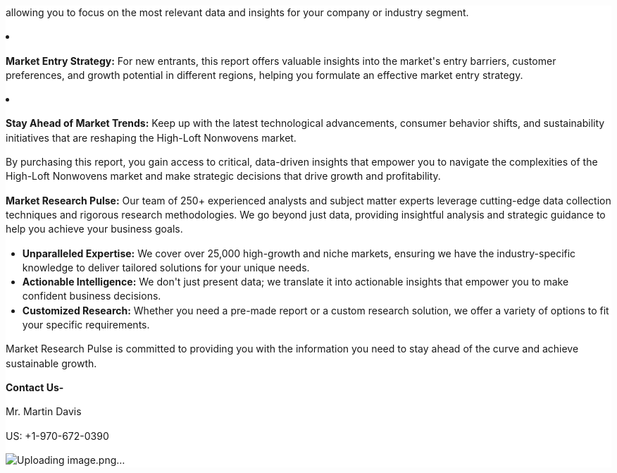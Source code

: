allowing you to focus on the most relevant data and insights for your company or industry segment.</p></li><li><p><strong>Market Entry Strategy:</strong> For new entrants, this report offers valuable insights into the market's entry barriers, customer preferences, and growth potential in different regions, helping you formulate an effective market entry strategy.</p></li><li><p><strong>Stay Ahead of Market Trends:</strong> Keep up with the latest technological advancements, consumer behavior shifts, and sustainability initiatives that are reshaping the High-Loft Nonwovens market.</p></li></ol><p>By purchasing this report, you gain access to critical, data-driven insights that empower you to navigate the complexities of the High-Loft Nonwovens market and make strategic decisions that drive growth and profitability.</p><p><strong>Market Research Pulse:</strong>&nbsp;Our team of 250+ experienced analysts and subject matter experts leverage cutting-edge data collection techniques and rigorous research methodologies. We go beyond just data, providing insightful analysis and strategic guidance to help you achieve your business goals.</p><ul><li><strong>Unparalleled Expertise:</strong>&nbsp;We cover over 25,000 high-growth and niche markets, ensuring we have the industry-specific knowledge to deliver tailored solutions for your unique needs.</li><li><strong>Actionable Intelligence:</strong>&nbsp;We don't just present data; we translate it into actionable insights that empower you to make confident business decisions.</li><li><strong>Customized Research:</strong>&nbsp;Whether you need a pre-made report or a custom research solution, we offer a variety of options to fit your specific requirements.</li></ul><p>Market Research Pulse is committed to providing you with the information you need to stay ahead of the curve and achieve sustainable growth.</p><p><strong>Contact Us-</strong></p><p>Mr. Martin Davis</p><p>US: +1-970-672-0390</p>
![Uploading image.png…]()
